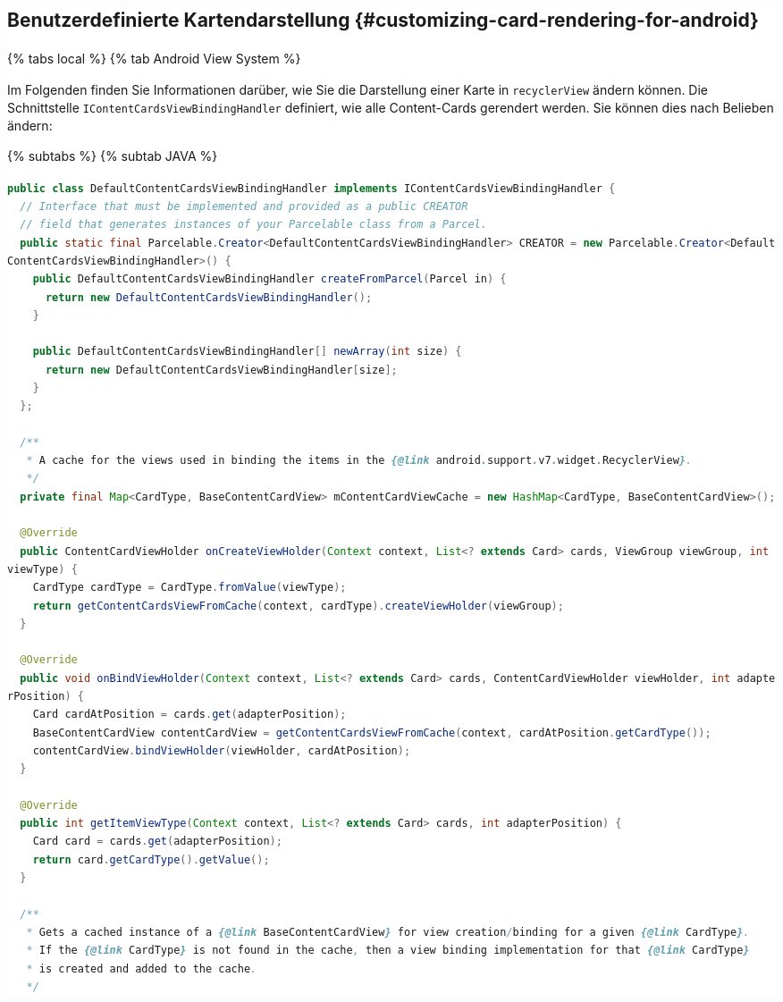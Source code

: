 ## Benutzerdefinierte Kartendarstellung {#customizing-card-rendering-for-android}

{% tabs local %}
{% tab Android View System %}

Im Folgenden finden Sie Informationen darüber, wie Sie die Darstellung einer Karte in `recyclerView` ändern können. Die Schnittstelle `IContentCardsViewBindingHandler` definiert, wie alle Content-Cards gerendert werden. Sie können dies nach Belieben ändern:

{% subtabs %}
{% subtab JAVA %}

```java
public class DefaultContentCardsViewBindingHandler implements IContentCardsViewBindingHandler {
  // Interface that must be implemented and provided as a public CREATOR
  // field that generates instances of your Parcelable class from a Parcel.
  public static final Parcelable.Creator<DefaultContentCardsViewBindingHandler> CREATOR = new Parcelable.Creator<DefaultContentCardsViewBindingHandler>() {
    public DefaultContentCardsViewBindingHandler createFromParcel(Parcel in) {
      return new DefaultContentCardsViewBindingHandler();
    }

    public DefaultContentCardsViewBindingHandler[] newArray(int size) {
      return new DefaultContentCardsViewBindingHandler[size];
    }
  };

  /**
   * A cache for the views used in binding the items in the {@link android.support.v7.widget.RecyclerView}.
   */
  private final Map<CardType, BaseContentCardView> mContentCardViewCache = new HashMap<CardType, BaseContentCardView>();

  @Override
  public ContentCardViewHolder onCreateViewHolder(Context context, List<? extends Card> cards, ViewGroup viewGroup, int viewType) {
    CardType cardType = CardType.fromValue(viewType);
    return getContentCardsViewFromCache(context, cardType).createViewHolder(viewGroup);
  }

  @Override
  public void onBindViewHolder(Context context, List<? extends Card> cards, ContentCardViewHolder viewHolder, int adapterPosition) {
    Card cardAtPosition = cards.get(adapterPosition);
    BaseContentCardView contentCardView = getContentCardsViewFromCache(context, cardAtPosition.getCardType());
    contentCardView.bindViewHolder(viewHolder, cardAtPosition);
  }

  @Override
  public int getItemViewType(Context context, List<? extends Card> cards, int adapterPosition) {
    Card card = cards.get(adapterPosition);
    return card.getCardType().getValue();
  }

  /**
   * Gets a cached instance of a {@link BaseContentCardView} for view creation/binding for a given {@link CardType}.
   * If the {@link CardType} is not found in the cache, then a view binding implementation for that {@link CardType}
   * is created and added to the cache.
   */
```
